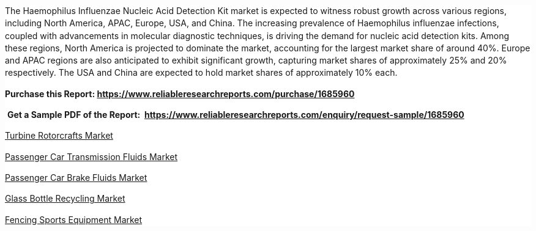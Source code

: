 <p><p>The Haemophilus Influenzae Nucleic Acid Detection Kit market is expected to witness robust growth across various regions, including North America, APAC, Europe, USA, and China. The increasing prevalence of Haemophilus influenzae infections, coupled with advancements in molecular diagnostic techniques, is driving the demand for nucleic acid detection kits. Among these regions, North America is projected to dominate the market, accounting for the largest market share of around 40%. Europe and APAC regions are also anticipated to exhibit significant growth, capturing market shares of approximately 25% and 20% respectively. The USA and China are expected to hold market shares of approximately 10% each.</p></p>
<p><strong>Purchase this Report: <a href="https://www.reliableresearchreports.com/purchase/1685960">https://www.reliableresearchreports.com/purchase/1685960</a></strong></p>
<p>&nbsp;<strong>Get a Sample PDF of the Report:&nbsp;&nbsp;<a href="https://www.reliableresearchreports.com/enquiry/request-sample/1685960">https://www.reliableresearchreports.com/enquiry/request-sample/1685960</a></strong></p>
<p><strong></strong></p>
<p><p><a href="https://www.linkedin.com/pulse/turbine-rotorcrafts-market-research-report-provides/">Turbine Rotorcrafts Market</a></p><p><a href="https://www.linkedin.com/pulse/passenger-car-transmission-fluids-market-share-amp-new/">Passenger Car Transmission Fluids Market</a></p><p><a href="https://www.linkedin.com/pulse/passenger-car-brake-fluids-market-challenges-opportunities/">Passenger Car Brake Fluids Market</a></p><p><a href="https://medium.com/@isomjohnson/glass-bottle-recycling-market-research-report-its-history-and-forecast-2023-to-2030-f32dfe9c611b">Glass Bottle Recycling Market</a></p><p><a href="https://medium.com/@alaynagrant2023/fencing-sports-equipment-market-report-reveals-the-latest-trends-and-growth-opportunities-of-this-11381ea6518f">Fencing Sports Equipment Market</a></p></p>